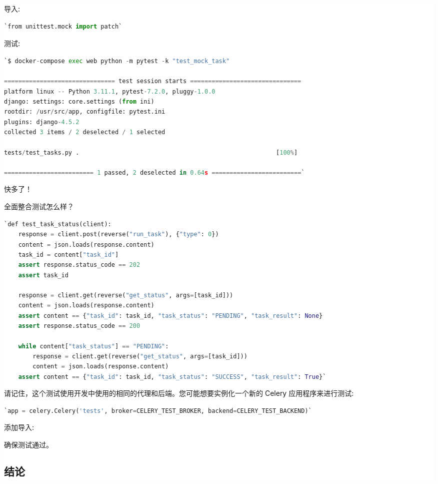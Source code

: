 导入:

```py
`from unittest.mock import patch` 
```

测试:

```py
`$ docker-compose exec web python -m pytest -k "test_mock_task"

=============================== test session starts ===============================
platform linux -- Python 3.11.1, pytest-7.2.0, pluggy-1.0.0
django: settings: core.settings (from ini)
rootdir: /usr/src/app, configfile: pytest.ini
plugins: django-4.5.2
collected 3 items / 2 deselected / 1 selected

tests/test_tasks.py .                                                       [100%]

========================= 1 passed, 2 deselected in 0.64s =========================` 
```

快多了！

全面整合测试怎么样？

```py
`def test_task_status(client):
    response = client.post(reverse("run_task"), {"type": 0})
    content = json.loads(response.content)
    task_id = content["task_id"]
    assert response.status_code == 202
    assert task_id

    response = client.get(reverse("get_status", args=[task_id]))
    content = json.loads(response.content)
    assert content == {"task_id": task_id, "task_status": "PENDING", "task_result": None}
    assert response.status_code == 200

    while content["task_status"] == "PENDING":
        response = client.get(reverse("get_status", args=[task_id]))
        content = json.loads(response.content)
    assert content == {"task_id": task_id, "task_status": "SUCCESS", "task_result": True}` 
```

请记住，这个测试使用开发中使用的相同的代理和后端。您可能想要实例化一个新的 Celery 应用程序来进行测试:

```py
`app = celery.Celery('tests', broker=CELERY_TEST_BROKER, backend=CELERY_TEST_BACKEND)` 
```

添加导入:

确保测试通过。

## 结论
